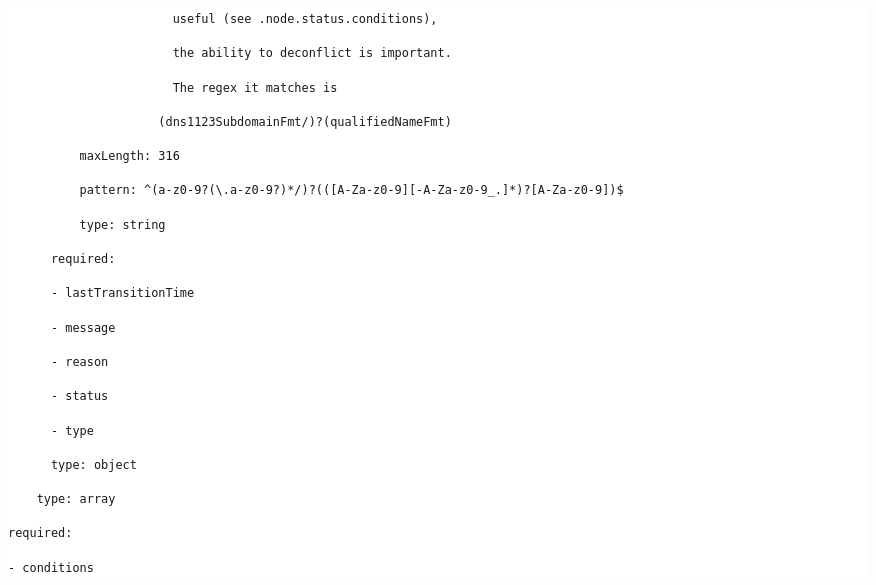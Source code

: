 ```
                       useful (see .node.status.conditions), 
```

```
                       the ability to deconflict is important. 
```

```
                       The regex it matches is 
```

```
                     (dns1123SubdomainFmt/)?(qualifiedNameFmt)
```

```
          maxLength: 316
```

```
          pattern: ^(a-z0-9?(\.a-z0-9?)*/)?(([A-Za-z0-9][-A-Za-z0-9_.]*)?[A-Za-z0-9])$
```

```
          type: string
```

```
      required:
```

```
      - lastTransitionTime
```

```
      - message
```

```
      - reason
```

```
      - status
```

```
      - type
```

```
      type: object
```

```
    type: array
```

```
required:
```

```
- conditions
```
